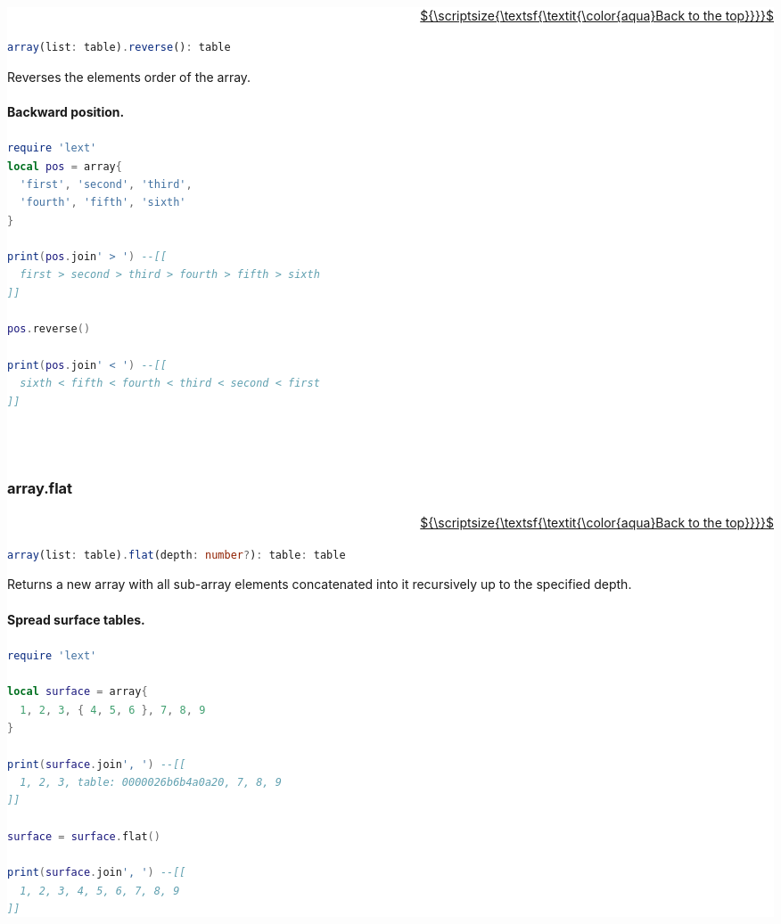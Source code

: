 <div align="right">

[${\scriptsize{\textsf{\textit{\color{aqua}Back to the top}}}}$](#documentation)
</div>

```ts
array(list: table).reverse(): table
```

Reverses the elements order of the array.

#### Backward position.
```lua
require 'lext'
local pos = array{
  'first', 'second', 'third',
  'fourth', 'fifth', 'sixth'
}

print(pos.join' > ') --[[
  first > second > third > fourth > fifth > sixth
]]

pos.reverse()

print(pos.join' < ') --[[
  sixth < fifth < fourth < third < second < first
]]
```

<br/><br/>

### array.flat

<div align="right">

[${\scriptsize{\textsf{\textit{\color{aqua}Back to the top}}}}$](#documentation)
</div>

```ts
array(list: table).flat(depth: number?): table: table
```

Returns a new array with all sub-array elements concatenated into it recursively up to the specified depth.

#### Spread surface tables.
```lua
require 'lext'

local surface = array{
  1, 2, 3, { 4, 5, 6 }, 7, 8, 9
}

print(surface.join', ') --[[
  1, 2, 3, table: 0000026b6b4a0a20, 7, 8, 9
]]

surface = surface.flat()

print(surface.join', ') --[[
  1, 2, 3, 4, 5, 6, 7, 8, 9
]]
```
